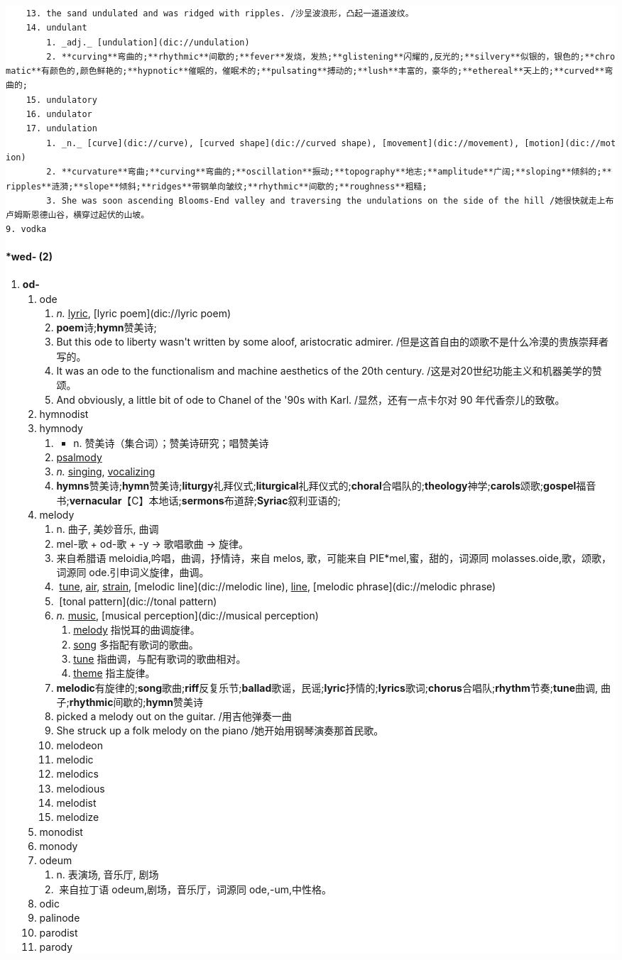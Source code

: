 		13. the sand undulated and was ridged with ripples. /沙呈波浪形，凸起一道道波纹。
		14. undulant
			1. _adj._ [undulation](dic://undulation)
			2. **curving**弯曲的;**rhythmic**间歇的;**fever**发烧，发热;**glistening**闪耀的,反光的;**silvery**似银的，银色的;**chromatic**有颜色的,颜色鲜艳的;**hypnotic**催眠的，催眠术的;**pulsating**搏动的;**lush**丰富的，豪华的;**ethereal**天上的;**curved**弯曲的;
		15. undulatory
		16. undulator
		17. undulation
			1. _n._ [curve](dic://curve), [curved shape](dic://curved shape), [movement](dic://movement), [motion](dic://motion)
			2. **curvature**弯曲;**curving**弯曲的;**oscillation**振动;**topography**地志;**amplitude**广阔;**sloping**倾斜的;**ripples**涟漪;**slope**倾斜;**ridges**带钢单向皱纹;**rhythmic**间歇的;**roughness**粗糙;
			3. She was soon ascending Blooms-End valley and traversing the undulations on the side of the hill /她很快就走上布卢姆斯恩德山谷，横穿过起伏的山坡。
	9. vodka
#### \*wed- (2)
1. **od-** 
	1. ode
		1. _n._ [lyric](dic://lyric), [lyric poem](dic://lyric poem)
		2. **poem**诗;**hymn**赞美诗;
		3. But this ode to liberty wasn't written by some aloof, aristocratic admirer. /但是这首自由的颂歌不是什么冷漠的贵族崇拜者写的。
		4. It was an ode to the functionalism and machine aesthetics of the 20th century. /这是对20世纪功能主义和机器美学的赞颂。
		5. And obviously, a little bit of ode to Chanel of the '90s with Karl. /显然，还有一点卡尔对 90 年代香奈儿的致敬。
	2. hymnodist
	3. hymnody
		1. - n. 赞美诗（集合词）；赞美诗研究；唱赞美诗
		2. [psalmody](dic://psalmody)
		3. _n._ [singing](dic://singing), [vocalizing](dic://vocalizing)
		4. **hymns**赞美诗;**hymn**赞美诗;**liturgy**礼拜仪式;**liturgical**礼拜仪式的;**choral**合唱队的;**theology**神学;**carols**颂歌;**gospel**福音书;**vernacular**【C】本地话;**sermons**布道辞;**Syriac**叙利亚语的;
	11. melody
		1. n. 曲子, 美妙音乐, 曲调
		2. mel-歌 + od-歌 + -y → 歌唱歌曲 → 旋律。
		3. 来自希腊语 meloidia,吟唱，曲调，抒情诗，来自 melos, 歌，可能来自 PIE*mel,蜜，甜的，词源同 molasses.oide,歌，颂歌，词源同 ode.引申词义旋律，曲调。
		4.  [tune](dic://tune), [air](dic://air), [strain](dic://strain), [melodic line](dic://melodic line), [line](dic://line), [melodic phrase](dic://melodic phrase)
		5.  [tonal pattern](dic://tonal pattern)
		6. _n._ [music](dic://music), [musical perception](dic://musical perception)
			1. [melody](dic://melody) 指悦耳的曲调旋律。  
			2. [song](dic://song) 多指配有歌词的歌曲。  
			3. [tune](dic://tune) 指曲调，与配有歌词的歌曲相对。  
			4. [theme](dic://theme) 指主旋律。
		7. **melodic**有旋律的;**song**歌曲;**riff**反复乐节;**ballad**歌谣，民谣;**lyric**抒情的;**lyrics**歌词;**chorus**合唱队;**rhythm**节奏;**tune**曲调, 曲子;**rhythmic**间歇的;**hymn**赞美诗
		8. picked a melody out on the guitar. /用吉他弹奏一曲
		9. She struck up a folk melody on the piano /她开始用钢琴演奏那首民歌。
		10. melodeon
		11. melodic
		12. melodics
		13. melodious
		14. melodist
		15. melodize
	17. monodist
	18. monody
	19. odeum
		1. n. 表演场, 音乐厅, 剧场
		2.  来自拉丁语 odeum,剧场，音乐厅，词源同 ode,-um,中性格。
	20. odic
	21. palinode
	22. parodist
	23. parody